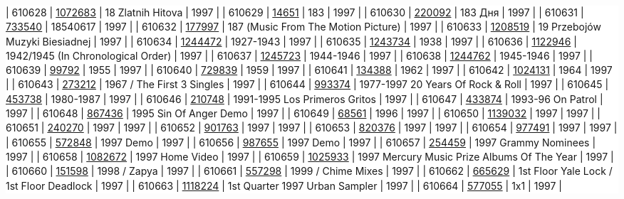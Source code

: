 | 610628 | [1072683](https://www.discogs.com/master/1072683) | 18 Zlatnih Hitova | 1997 |
| 610629 | [14651](https://www.discogs.com/master/14651) | 183 | 1997 |
| 610630 | [220092](https://www.discogs.com/master/220092) | 183 Дня | 1997 |
| 610631 | [733540](https://www.discogs.com/master/733540) | 18540617 | 1997 |
| 610632 | [177997](https://www.discogs.com/master/177997) | 187 (Music From The Motion Picture) | 1997 |
| 610633 | [1208519](https://www.discogs.com/master/1208519) | 19 Przebojów Muzyki Biesiadnej | 1997 |
| 610634 | [1244472](https://www.discogs.com/master/1244472) | 1927-1943 | 1997 |
| 610635 | [1243734](https://www.discogs.com/master/1243734) | 1938 | 1997 |
| 610636 | [1122946](https://www.discogs.com/master/1122946) | 1942/1945 (In Chronological Order) | 1997 |
| 610637 | [1245723](https://www.discogs.com/master/1245723) | 1944-1946 | 1997 |
| 610638 | [1244762](https://www.discogs.com/master/1244762) | 1945-1946 | 1997 |
| 610639 | [99792](https://www.discogs.com/master/99792) | 1955 | 1997 |
| 610640 | [729839](https://www.discogs.com/master/729839) | 1959 | 1997 |
| 610641 | [134388](https://www.discogs.com/master/134388) | 1962 | 1997 |
| 610642 | [1024131](https://www.discogs.com/master/1024131) | 1964 | 1997 |
| 610643 | [273212](https://www.discogs.com/master/273212) | 1967 / The First 3 Singles | 1997 |
| 610644 | [993374](https://www.discogs.com/master/993374) | 1977-1997 20 Years Of Rock & Roll | 1997 |
| 610645 | [453738](https://www.discogs.com/master/453738) | 1980-1987 | 1997 |
| 610646 | [210748](https://www.discogs.com/master/210748) | 1991-1995 Los Primeros Gritos | 1997 |
| 610647 | [433874](https://www.discogs.com/master/433874) | 1993-96 On Patrol | 1997 |
| 610648 | [867436](https://www.discogs.com/master/867436) | 1995 Sin Of Anger Demo | 1997 |
| 610649 | [68561](https://www.discogs.com/master/68561) | 1996 | 1997 |
| 610650 | [1139032](https://www.discogs.com/master/1139032) | 1997 | 1997 |
| 610651 | [240270](https://www.discogs.com/master/240270) | 1997 | 1997 |
| 610652 | [901763](https://www.discogs.com/master/901763) | 1997 | 1997 |
| 610653 | [820376](https://www.discogs.com/master/820376) | 1997 | 1997 |
| 610654 | [977491](https://www.discogs.com/master/977491) | 1997 | 1997 |
| 610655 | [572848](https://www.discogs.com/master/572848) | 1997 Demo | 1997 |
| 610656 | [987655](https://www.discogs.com/master/987655) | 1997 Demo | 1997 |
| 610657 | [254459](https://www.discogs.com/master/254459) | 1997 Grammy Nominees | 1997 |
| 610658 | [1082672](https://www.discogs.com/master/1082672) | 1997 Home Video | 1997 |
| 610659 | [1025933](https://www.discogs.com/master/1025933) | 1997 Mercury Music Prize Albums Of The Year | 1997 |
| 610660 | [151598](https://www.discogs.com/master/151598) | 1998 / Zapya | 1997 |
| 610661 | [557298](https://www.discogs.com/master/557298) | 1999 / Chime Mixes | 1997 |
| 610662 | [665629](https://www.discogs.com/master/665629) | 1st Floor Yale Lock / 1st Floor Deadlock | 1997 |
| 610663 | [1118224](https://www.discogs.com/master/1118224) | 1st Quarter 1997 Urban Sampler | 1997 |
| 610664 | [577055](https://www.discogs.com/master/577055) | 1x1 | 1997 |